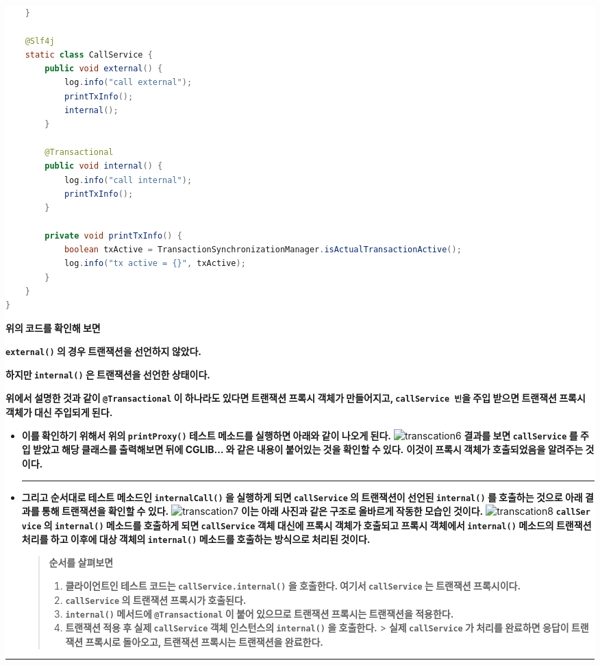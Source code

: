 ```java
    }

    @Slf4j
    static class CallService {
        public void external() {
            log.info("call external");
            printTxInfo();
            internal();
        }

        @Transactional
        public void internal() {
            log.info("call internal");
            printTxInfo();
        }

        private void printTxInfo() {
            boolean txActive = TransactionSynchronizationManager.isActualTransactionActive();
            log.info("tx active = {}", txActive);
        }
    }
}
```

**위의 코드를 확인해 보면**

**`external()` 의 경우 트랜잭션을 선언하지 않았다.**

**하지만 `internal()` 은 트랜잭션을 선언한 상태이다.**

**위에서 설명한 것과 같이 `@Transactional` 이 하나라도 있다면 트랜잭션 프록시 객체가 만들어지고, `callService 빈`을 주입 받으면 트랜잭션 프록시 객체가 대신 주입되게 된다.**

- **이를 확인하기 위해서 위의 `printProxy()` 테스트 메소드를 실행하면 아래와 같이 나오게 된다.**
  ![transcation6](/static/images/transaction/transaction6.png)
  **결과를 보면 `callService` 를 주입 받았고 해당 클래스를 출력해보면 뒤에 CGLIB… 와 같은 내용이 붙어있는 것을 확인할 수 있다.**
  **이것이 프록시 객체가 호출되었음을 알려주는 것이다.**
  ***
- **그리고 순서대로 테스트 메소드인 `internalCall()` 을 실행하게 되면 `callService` 의 트랜잭션이 선언된 `internal()` 를 호출하는 것으로 아래 결과를 통해 트랜잭션을 확인할 수 있다.**
  ![transcation7](/static/images/transaction/transaction7.png)
  **이는 아래 사진과 같은 구조로 올바르게 작동한 모습인 것이다.**
  ![transcation8](/static/images/transaction/transaction8.png)
  **`callService` 의 `internal()` 메소드를 호출하게 되면 `callService` 객체 대신에 프록시 객체가 호출되고 프록시 객체에서 `internal()` 메소드의 트랜잭션 처리를 하고 이후에 대상 객체의 `internal()` 메소드를 호출하는 방식으로 처리된 것이다.**
  > **순서를 살펴보면**
  >
  > 1. **클라이언트인 테스트 코드는 `callService.internal()` 을 호출한다. 여기서 `callService` 는 트랜잭션 프록시이다.**
  > 2. **`callService` 의 트랜잭션 프록시가 호출된다.**
  > 3. **`internal()` 메서드에 `@Transactional` 이 붙어 있으므로 트랜잭션 프록시는 트랜잭션을 적용한다.**
  > 4. **트랜잭션 적용 후 실제 `callService` 객체 인스턴스의 `internal()` 을 호출한다.** > **실제 `callService` 가 처리를 완료하면 응답이 트랜잭션 프록시로 돌아오고, 트랜잭션 프록시는 트랜잭션을 완료한다.**

---
